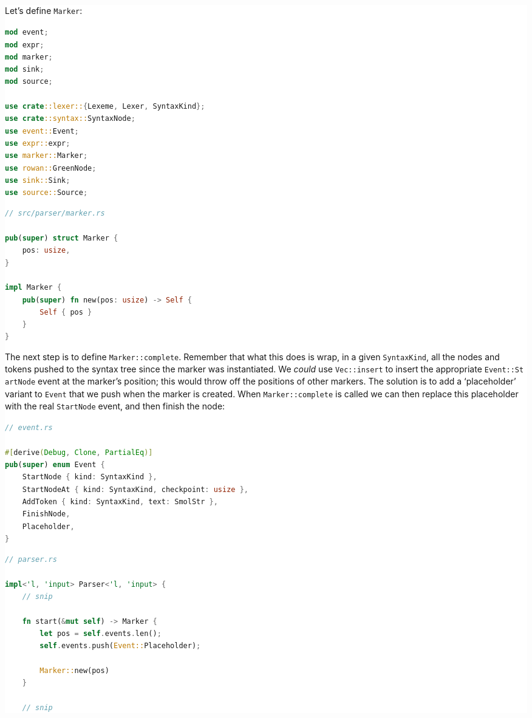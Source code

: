 Let’s define `Marker`:

```rust
mod event;
mod expr;
mod marker;
mod sink;
mod source;

use crate::lexer::{Lexeme, Lexer, SyntaxKind};
use crate::syntax::SyntaxNode;
use event::Event;
use expr::expr;
use marker::Marker;
use rowan::GreenNode;
use sink::Sink;
use source::Source;
```

```rust
// src/parser/marker.rs

pub(super) struct Marker {
    pos: usize,
}

impl Marker {
    pub(super) fn new(pos: usize) -> Self {
        Self { pos }
    }
}
```

The next step is to define `Marker::complete`. Remember that what this does is wrap, in a given `SyntaxKind`, all the nodes and tokens pushed to the syntax tree since the marker was instantiated. We _could_ use `Vec::insert` to insert the appropriate `Event::StartNode` event at the marker’s position; this would throw off the positions of other markers. The solution is to add a ‘placeholder’ variant to `Event` that we push when the marker is created. When `Marker::complete` is called we can then replace this placeholder with the real `StartNode` event, and then finish the node:

```rust
// event.rs

#[derive(Debug, Clone, PartialEq)]
pub(super) enum Event {
    StartNode { kind: SyntaxKind },
    StartNodeAt { kind: SyntaxKind, checkpoint: usize },
    AddToken { kind: SyntaxKind, text: SmolStr },
    FinishNode,
    Placeholder,
}
```

```rust
// parser.rs

impl<'l, 'input> Parser<'l, 'input> {
    // snip

    fn start(&mut self) -> Marker {
        let pos = self.events.len();
        self.events.push(Event::Placeholder);

        Marker::new(pos)
    }

    // snip
```

[^1]: It would be ideal if this was a compile time error; _linear typing_ is the ability of a language to enforce at compile time that objects are used once, not more or less, and would come in handy here.